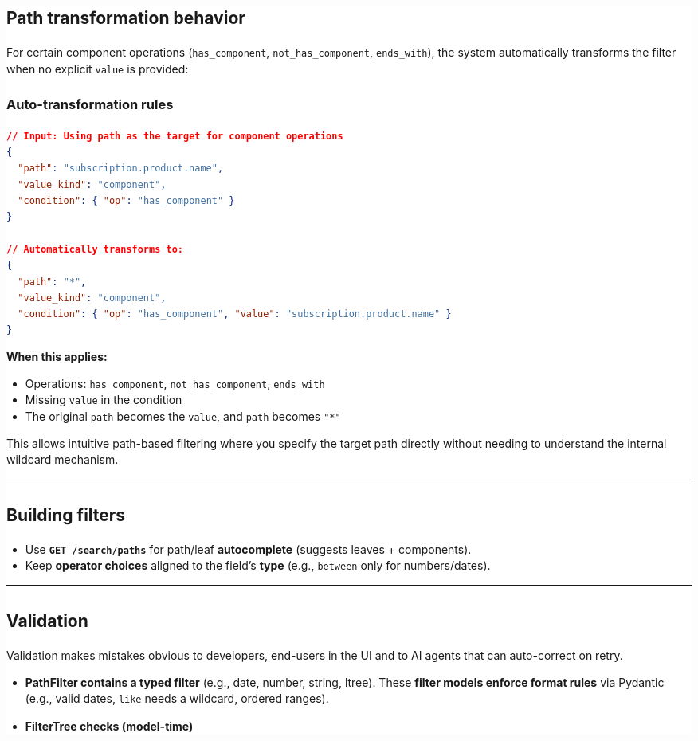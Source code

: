 
## Path transformation behavior

For certain component operations (`has_component`, `not_has_component`, `ends_with`), the system automatically transforms the filter when no explicit `value` is provided:

### Auto-transformation rules

```json
// Input: Using path as the target for component operations
{
  "path": "subscription.product.name",
  "value_kind": "component",
  "condition": { "op": "has_component" }
}

// Automatically transforms to:
{
  "path": "*",
  "value_kind": "component",
  "condition": { "op": "has_component", "value": "subscription.product.name" }
}
```

**When this applies:**

- Operations: `has_component`, `not_has_component`, `ends_with`
- Missing `value` in the condition
- The original `path` becomes the `value`, and `path` becomes `"*"`

This allows intuitive path-based filtering where you specify the target path directly without needing to understand the internal wildcard mechanism.

---

## Building filters

- Use **`GET /search/paths`** for path/leaf **autocomplete** (suggests leaves + components).
- Keep **operator choices** aligned to the field’s **type** (e.g., `between` only for numbers/dates).

---

## Validation

Validation makes mistakes obvious to developers, end-users in the UI and to AI agents that can auto-correct on retry.

- **PathFilter contains a typed filter** (e.g., date, number, string, ltree).
  These **filter models enforce format rules** via Pydantic (e.g., valid dates, `like` needs a wildcard, ordered ranges).

- **FilterTree checks (model-time)**
